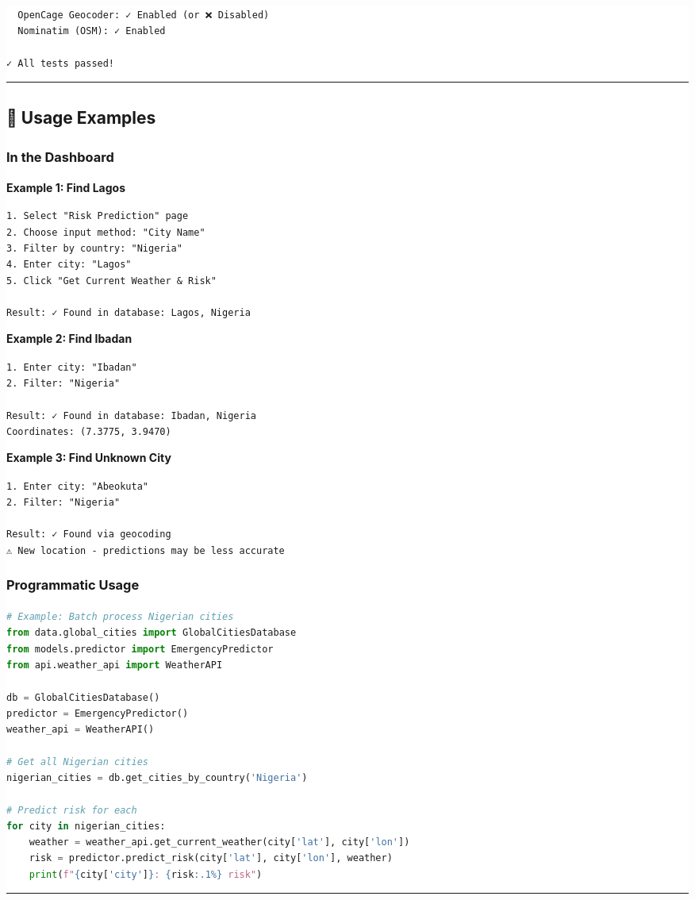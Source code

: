 ```
  OpenCage Geocoder: ✓ Enabled (or ❌ Disabled)
  Nominatim (OSM): ✓ Enabled

✓ All tests passed!
```

---

## 📱 Usage Examples

### In the Dashboard

**Example 1: Find Lagos**
```
1. Select "Risk Prediction" page
2. Choose input method: "City Name"
3. Filter by country: "Nigeria"
4. Enter city: "Lagos"
5. Click "Get Current Weather & Risk"

Result: ✓ Found in database: Lagos, Nigeria
```

**Example 2: Find Ibadan**
```
1. Enter city: "Ibadan"
2. Filter: "Nigeria"

Result: ✓ Found in database: Ibadan, Nigeria
Coordinates: (7.3775, 3.9470)
```

**Example 3: Find Unknown City**
```
1. Enter city: "Abeokuta"
2. Filter: "Nigeria"

Result: ✓ Found via geocoding
⚠️ New location - predictions may be less accurate
```

### Programmatic Usage

```python
# Example: Batch process Nigerian cities
from data.global_cities import GlobalCitiesDatabase
from models.predictor import EmergencyPredictor
from api.weather_api import WeatherAPI

db = GlobalCitiesDatabase()
predictor = EmergencyPredictor()
weather_api = WeatherAPI()

# Get all Nigerian cities
nigerian_cities = db.get_cities_by_country('Nigeria')

# Predict risk for each
for city in nigerian_cities:
    weather = weather_api.get_current_weather(city['lat'], city['lon'])
    risk = predictor.predict_risk(city['lat'], city['lon'], weather)
    print(f"{city['city']}: {risk:.1%} risk")
```

---